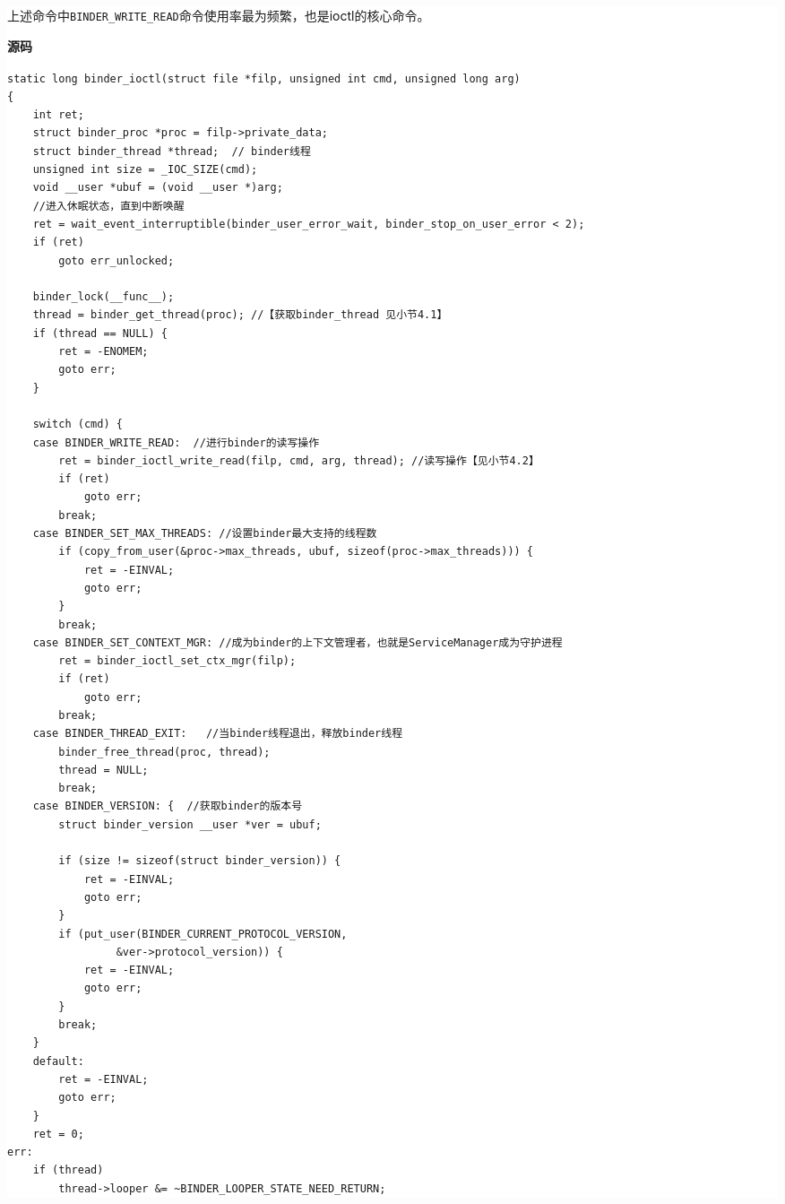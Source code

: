 上述命令中`BINDER_WRITE_READ`命令使用率最为频繁，也是ioctl的核心命令。

**源码**  

	static long binder_ioctl(struct file *filp, unsigned int cmd, unsigned long arg)
	{
		int ret;
		struct binder_proc *proc = filp->private_data;
		struct binder_thread *thread;  // binder线程
		unsigned int size = _IOC_SIZE(cmd);
		void __user *ubuf = (void __user *)arg;
		//进入休眠状态，直到中断唤醒
		ret = wait_event_interruptible(binder_user_error_wait, binder_stop_on_user_error < 2);
		if (ret)
			goto err_unlocked;
	
		binder_lock(__func__);
		thread = binder_get_thread(proc); //【获取binder_thread 见小节4.1】
		if (thread == NULL) {
			ret = -ENOMEM;
			goto err;
		}
	
		switch (cmd) {
		case BINDER_WRITE_READ:  //进行binder的读写操作
			ret = binder_ioctl_write_read(filp, cmd, arg, thread); //读写操作【见小节4.2】
			if (ret)
				goto err;
			break;
		case BINDER_SET_MAX_THREADS: //设置binder最大支持的线程数
			if (copy_from_user(&proc->max_threads, ubuf, sizeof(proc->max_threads))) {
				ret = -EINVAL;
				goto err;
			}
			break;
		case BINDER_SET_CONTEXT_MGR: //成为binder的上下文管理者，也就是ServiceManager成为守护进程
			ret = binder_ioctl_set_ctx_mgr(filp);
			if (ret)
				goto err;
			break;
		case BINDER_THREAD_EXIT:   //当binder线程退出，释放binder线程
			binder_free_thread(proc, thread);
			thread = NULL;
			break;
		case BINDER_VERSION: {  //获取binder的版本号
			struct binder_version __user *ver = ubuf;
	
			if (size != sizeof(struct binder_version)) {
				ret = -EINVAL;
				goto err;
			}
			if (put_user(BINDER_CURRENT_PROTOCOL_VERSION,
				     &ver->protocol_version)) {
				ret = -EINVAL;
				goto err;
			}
			break;
		}
		default:
			ret = -EINVAL;
			goto err;
		}
		ret = 0;
	err:
		if (thread)
			thread->looper &= ~BINDER_LOOPER_STATE_NEED_RETURN;